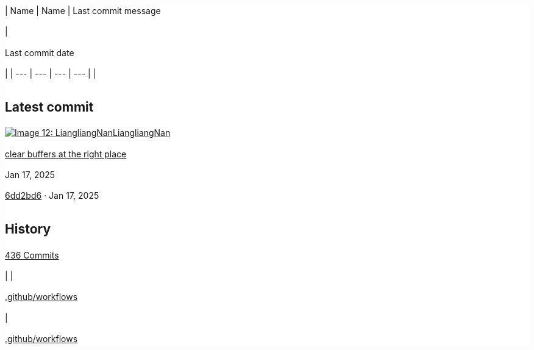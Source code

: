 | Name | Name | 
Last commit message

 | 

Last commit date

 |
| --- | --- | --- | --- |
| 

Latest commit
-------------

[![Image 12: LiangliangNan](https://avatars.githubusercontent.com/u/15526536?v=4&size=40)](https://github.com/LiangliangNan)[LiangliangNan](https://github.com/LiangliangNan/PolyFit/commits?author=LiangliangNan)

[clear buffers at the right place](https://github.com/LiangliangNan/PolyFit/commit/6dd2bd6e1441a12b762de75cc6831989af6389da)

Jan 17, 2025

[6dd2bd6](https://github.com/LiangliangNan/PolyFit/commit/6dd2bd6e1441a12b762de75cc6831989af6389da) · Jan 17, 2025

History
-------

[436 Commits](https://github.com/LiangliangNan/PolyFit/commits/main/)

[](https://github.com/LiangliangNan/PolyFit/commits/main/)







 |
| 

[.github/workflows](https://github.com/LiangliangNan/PolyFit/tree/main/.github/workflows "This path skips through empty directories")







 | 

[.github/workflows](https://github.com/LiangliangNan/PolyFit/tree/main/.github/workflows "This path skips through empty directories")





